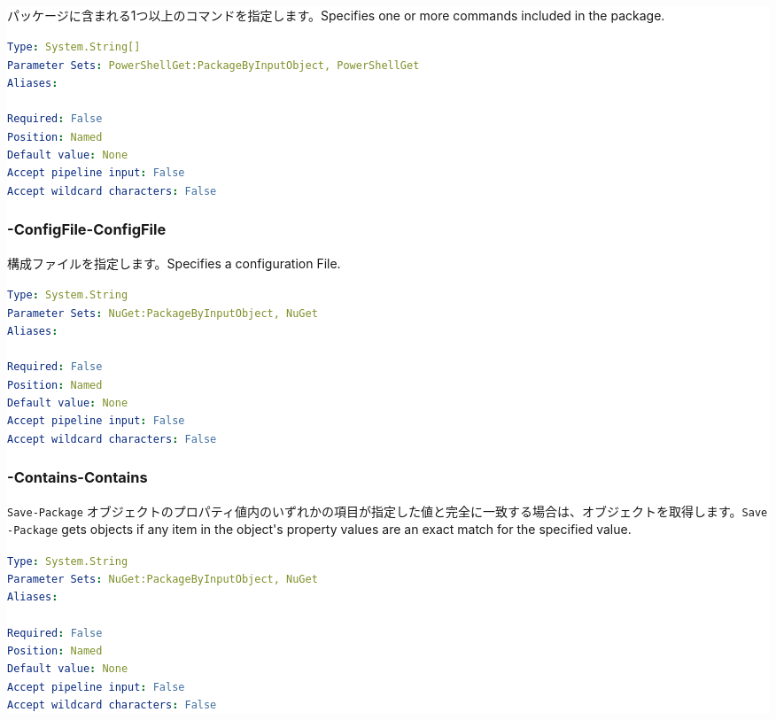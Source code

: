 <span data-ttu-id="5e749-148">パッケージに含まれる1つ以上のコマンドを指定します。</span><span class="sxs-lookup"><span data-stu-id="5e749-148">Specifies one or more commands included in the package.</span></span>

```yaml
Type: System.String[]
Parameter Sets: PowerShellGet:PackageByInputObject, PowerShellGet
Aliases:

Required: False
Position: Named
Default value: None
Accept pipeline input: False
Accept wildcard characters: False
```

### <span data-ttu-id="5e749-149">-ConfigFile</span><span class="sxs-lookup"><span data-stu-id="5e749-149">-ConfigFile</span></span>

<span data-ttu-id="5e749-150">構成ファイルを指定します。</span><span class="sxs-lookup"><span data-stu-id="5e749-150">Specifies a configuration File.</span></span>

```yaml
Type: System.String
Parameter Sets: NuGet:PackageByInputObject, NuGet
Aliases:

Required: False
Position: Named
Default value: None
Accept pipeline input: False
Accept wildcard characters: False
```

### <span data-ttu-id="5e749-151">-Contains</span><span class="sxs-lookup"><span data-stu-id="5e749-151">-Contains</span></span>

<span data-ttu-id="5e749-152">`Save-Package` オブジェクトのプロパティ値内のいずれかの項目が指定した値と完全に一致する場合は、オブジェクトを取得します。</span><span class="sxs-lookup"><span data-stu-id="5e749-152">`Save-Package` gets objects if any item in the object's property values are an exact match for the specified value.</span></span>

```yaml
Type: System.String
Parameter Sets: NuGet:PackageByInputObject, NuGet
Aliases:

Required: False
Position: Named
Default value: None
Accept pipeline input: False
Accept wildcard characters: False
```
